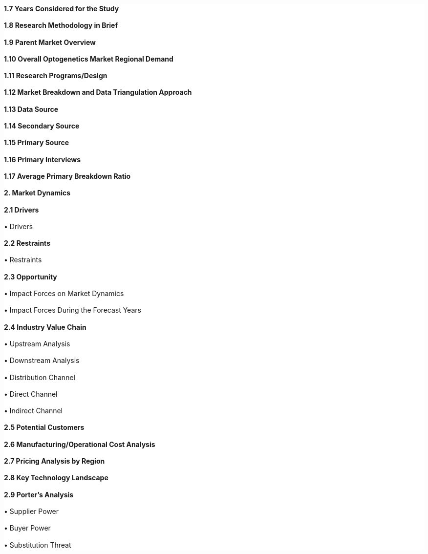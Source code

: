 <strong>1.7 Years Considered for the Study</strong>

<strong>1.8 Research Methodology in Brief</strong>

<strong>1.9 Parent Market Overview</strong>

<strong>1.10 Overall Optogenetics Market Regional Demand</strong>

<strong>1.11 Research Programs/Design</strong>

<strong>1.12 Market Breakdown and Data Triangulation Approach</strong>

<strong>1.13 Data Source</strong>

<strong>1.14 Secondary Source</strong>

<strong>1.15 Primary Source</strong>

<strong>1.16 Primary Interviews</strong>

<strong>1.17 Average Primary Breakdown Ratio</strong>

<strong>2. Market Dynamics</strong>

<strong>2.1 Drivers</strong>

• Drivers

<strong>2.2 Restraints</strong>

• Restraints

<strong>2.3 Opportunity</strong>

• Impact Forces on Market Dynamics

• Impact Forces During the Forecast Years

<strong>2.4 Industry Value Chain</strong>

• Upstream Analysis

• Downstream Analysis

• Distribution Channel

• Direct Channel

• Indirect Channel

<strong>2.5 Potential Customers</strong>

<strong>2.6 Manufacturing/Operational Cost Analysis</strong>

<strong>2.7 Pricing Analysis by Region</strong>

<strong>2.8 Key Technology Landscape</strong>

<strong>2.9 Porter’s Analysis</strong>

• Supplier Power

• Buyer Power

• Substitution Threat
